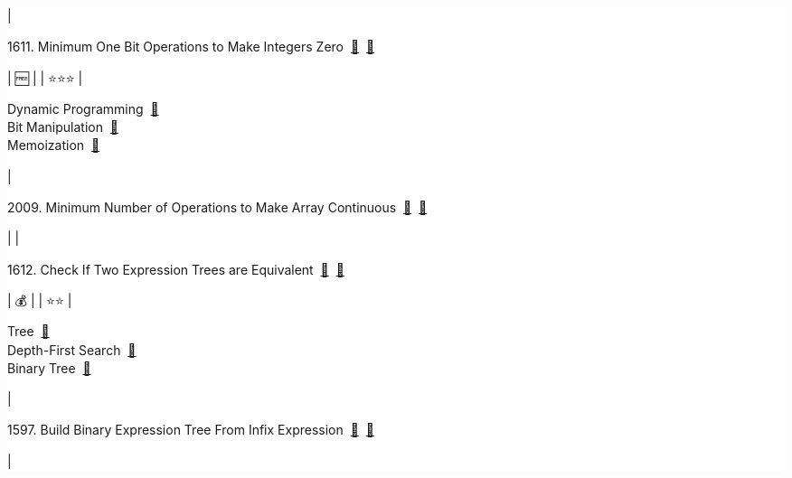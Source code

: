 | <dl><dt>1611. Minimum One Bit Operations to Make Integers Zero&nbsp;&nbsp;[:link:](https://leetcode.com/problems/minimum-one-bit-operations-to-make-integers-zero)&nbsp;&nbsp;[:memo:](../Notes/Questions/1611__minimum-one-bit-operations-to-make-integers-zero)</dt></dl>                                                       | 🆓    |        | ⭐️⭐️⭐️     | <dl><dt>Dynamic Programming&nbsp;&nbsp;[:link:](https://leetcode.com/tag/dynamic-programming)</dt><dt>Bit Manipulation&nbsp;&nbsp;[:link:](https://leetcode.com/tag/bit-manipulation)</dt><dt>Memoization&nbsp;&nbsp;[:link:](https://leetcode.com/tag/memoization)</dt></dl>                                                                                                                                                                                                                                                                                                                             | <dl><dt>2009. Minimum Number of Operations to Make Array Continuous&nbsp;&nbsp;[:link:](https://leetcode.com/problems/minimum-number-of-operations-to-make-array-continuous)&nbsp;&nbsp;[:memo:](../Notes/Questions/2009__minimum-number-of-operations-to-make-array-continuous)</dt></dl>                                                                                                                                                                                                                                                                                                                                                                                                                                                                                                                                                                                                                                                                                                                                                                                                                                                                                                                                                                                                                                                                                                                                                                                                                                                                           |
| <dl><dt>1612. Check If Two Expression Trees are Equivalent&nbsp;&nbsp;[:link:](https://leetcode.com/problems/check-if-two-expression-trees-are-equivalent)&nbsp;&nbsp;[:memo:](../Notes/Questions/1612__check-if-two-expression-trees-are-equivalent)</dt></dl>                                                                   | 💰    |        | ⭐️⭐️       | <dl><dt>Tree&nbsp;&nbsp;[:link:](https://leetcode.com/tag/tree)</dt><dt>Depth-First Search&nbsp;&nbsp;[:link:](https://leetcode.com/tag/depth-first-search)</dt><dt>Binary Tree&nbsp;&nbsp;[:link:](https://leetcode.com/tag/binary-tree)</dt></dl>                                                                                                                                                                                                                                                                                                                                                       | <dl><dt>1597. Build Binary Expression Tree From Infix Expression&nbsp;&nbsp;[:link:](https://leetcode.com/problems/build-binary-expression-tree-from-infix-expression)&nbsp;&nbsp;[:memo:](../Notes/Questions/1597__build-binary-expression-tree-from-infix-expression)</dt></dl>                                                                                                                                                                                                                                                                                                                                                                                                                                                                                                                                                                                                                                                                                                                                                                                                                                                                                                                                                                                                                                                                                                                                                                                                                                                                                    |